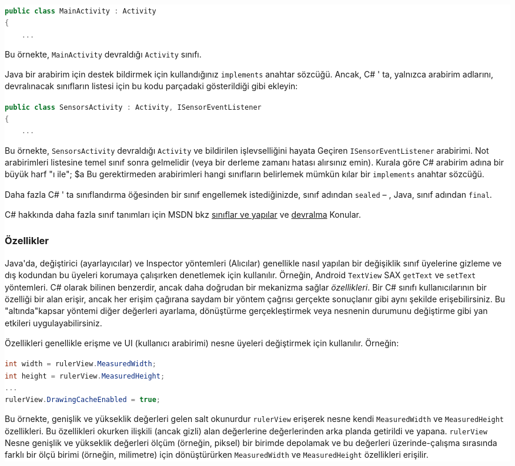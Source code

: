 ```csharp
public class MainActivity : Activity
{
    ...
```

Bu örnekte, `MainActivity` devraldığı `Activity` sınıfı.

Java bir arabirim için destek bildirmek için kullandığınız `implements` anahtar sözcüğü. Ancak, C# ' ta, yalnızca arabirim adlarını, devralınacak sınıfların listesi için bu kodu parçadaki gösterildiği gibi ekleyin:

```csharp
public class SensorsActivity : Activity, ISensorEventListener
{
    ...
```

Bu örnekte, `SensorsActivity` devraldığı `Activity` ve bildirilen işlevselliğini hayata Geçiren `ISensorEventListener` arabirimi. Not arabirimleri listesine temel sınıf sonra gelmelidir (veya bir derleme zamanı hatası alırsınız emin). Kurala göre C# arabirim adına bir büyük harf "ı ile"; $a Bu gerektirmeden arabirimleri hangi sınıfların belirlemek mümkün kılar bir `implements` anahtar sözcüğü.

Daha fazla C# ' ta sınıflandırma öğesinden bir sınıf engellemek istediğinizde, sınıf adından `sealed` &ndash; , Java, sınıf adından `final`.

C# hakkında daha fazla sınıf tanımları için MSDN bkz [sınıflar ve yapılar](https://msdn.microsoft.com/en-us/library/x9afc042.aspx) ve [devralma](https://msdn.microsoft.com/en-us/library/x9afc042.aspx) Konular.


<a name="properties" />

### <a name="properties"></a>Özellikler

Java'da, değiştirici (ayarlayıcılar) ve Inspector yöntemleri (Alıcılar) genellikle nasıl yapılan bir değişiklik sınıf üyelerine gizleme ve dış kodundan bu üyeleri korumaya çalışırken denetlemek için kullanılır. Örneğin, Android `TextView` SAX `getText` ve `setText` yöntemleri. C# olarak bilinen benzerdir, ancak daha doğrudan bir mekanizma sağlar *özellikleri*.
Bir C# sınıfı kullanıcılarının bir özelliği bir alan erişir, ancak her erişim çağırana saydam bir yöntem çağrısı gerçekte sonuçlanır gibi aynı şekilde erişebilirsiniz. Bu "altında"kapsar yöntemi diğer değerleri ayarlama, dönüştürme gerçekleştirmek veya nesnenin durumunu değiştirme gibi yan etkileri uygulayabilirsiniz.

Özellikleri genellikle erişme ve UI (kullanıcı arabirimi) nesne üyeleri değiştirmek için kullanılır. Örneğin:

```csharp
int width = rulerView.MeasuredWidth;
int height = rulerView.MeasuredHeight;
...
rulerView.DrawingCacheEnabled = true;
```

Bu örnekte, genişlik ve yükseklik değerleri gelen salt okunurdur `rulerView` erişerek nesne kendi `MeasuredWidth` ve `MeasuredHeight` özellikleri. Bu özellikleri okurken ilişkili (ancak gizli) alan değerlerine değerlerinden arka planda getirildi ve yapana. `rulerView` Nesne genişlik ve yükseklik değerleri ölçüm (örneğin, piksel) bir birimde depolamak ve bu değerleri üzerinde-çalışma sırasında farklı bir ölçü birimi (örneğin, milimetre) için dönüştürürken `MeasuredWidth` ve `MeasuredHeight` özellikleri erişilir.
